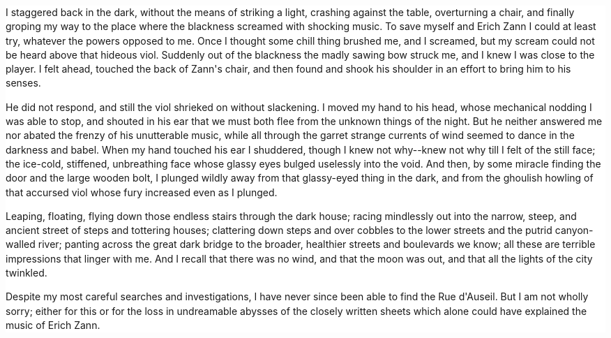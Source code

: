 I staggered back in the dark, without the means of striking a light, crashing
against the table, overturning a chair, and finally groping my way to the place where the blackness
screamed with shocking music. To save myself and Erich Zann I could at least try, whatever the
powers opposed to me. Once I thought some chill thing brushed me, and I screamed, but my scream
could not be heard above that hideous viol. Suddenly out of the blackness the madly sawing bow
struck me, and I knew I was close to the player. I felt ahead, touched the back of Zann's
chair, and then found and shook his shoulder in an effort to bring him to his senses.

He did not respond, and still the viol shrieked on without slackening. I moved
my hand to his head, whose mechanical nodding I was able to stop, and shouted in his ear that
we must both flee from the unknown things of the night. But he neither answered me nor abated
the frenzy of his unutterable music, while all through the garret strange currents of wind seemed
to dance in the darkness and babel. When my hand touched his ear I shuddered, though I knew
not why--knew not why till I felt of the still face; the ice-cold, stiffened, unbreathing
face whose glassy eyes bulged uselessly into the void. And then, by some miracle finding the
door and the large wooden bolt, I plunged wildly away from that glassy-eyed thing in the dark,
and from the ghoulish howling of that accursed viol whose fury increased even as I plunged.

Leaping, floating, flying down those endless stairs through the dark house;
racing mindlessly out into the narrow, steep, and ancient street of steps and tottering houses;
clattering down steps and over cobbles to the lower streets and the putrid canyon-walled river;
panting across the great dark bridge to the broader, healthier streets and boulevards we know;
all these are terrible impressions that linger with me. And I recall that there was no wind,
and that the moon was out, and that all the lights of the city twinkled.

Despite my most careful searches and investigations, I have never since been
able to find the Rue d'Auseil. But I am not wholly sorry; either for this or for the loss
in undreamable abysses of the closely written sheets which alone could have explained the music
of Erich Zann. 
